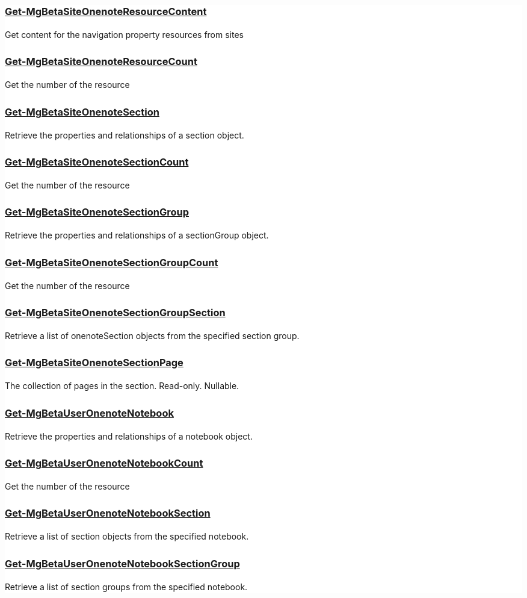 ### [Get-MgBetaSiteOnenoteResourceContent](Get-MgBetaSiteOnenoteResourceContent.md)
Get content for the navigation property resources from sites

### [Get-MgBetaSiteOnenoteResourceCount](Get-MgBetaSiteOnenoteResourceCount.md)
Get the number of the resource

### [Get-MgBetaSiteOnenoteSection](Get-MgBetaSiteOnenoteSection.md)
Retrieve the properties and relationships of a section object.

### [Get-MgBetaSiteOnenoteSectionCount](Get-MgBetaSiteOnenoteSectionCount.md)
Get the number of the resource

### [Get-MgBetaSiteOnenoteSectionGroup](Get-MgBetaSiteOnenoteSectionGroup.md)
Retrieve the properties and relationships of a sectionGroup object.

### [Get-MgBetaSiteOnenoteSectionGroupCount](Get-MgBetaSiteOnenoteSectionGroupCount.md)
Get the number of the resource

### [Get-MgBetaSiteOnenoteSectionGroupSection](Get-MgBetaSiteOnenoteSectionGroupSection.md)
Retrieve a list of onenoteSection objects from the specified section group.

### [Get-MgBetaSiteOnenoteSectionPage](Get-MgBetaSiteOnenoteSectionPage.md)
The collection of pages in the section.
Read-only.
Nullable.

### [Get-MgBetaUserOnenoteNotebook](Get-MgBetaUserOnenoteNotebook.md)
Retrieve the properties and relationships of a notebook object.

### [Get-MgBetaUserOnenoteNotebookCount](Get-MgBetaUserOnenoteNotebookCount.md)
Get the number of the resource

### [Get-MgBetaUserOnenoteNotebookSection](Get-MgBetaUserOnenoteNotebookSection.md)
Retrieve a list of section objects from the specified notebook.

### [Get-MgBetaUserOnenoteNotebookSectionGroup](Get-MgBetaUserOnenoteNotebookSectionGroup.md)
Retrieve a list of section groups from the specified notebook.
